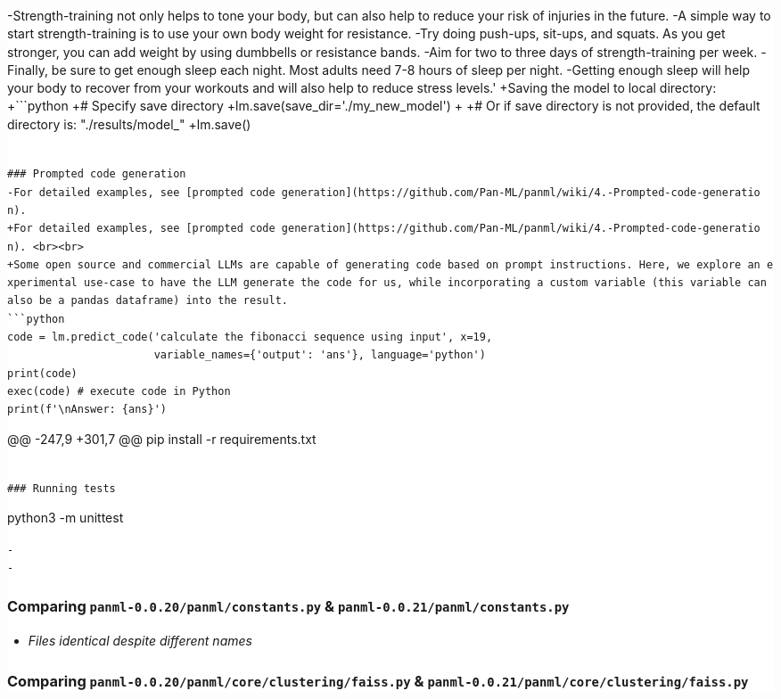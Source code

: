 -Strength-training not only helps to tone your body, but can also help to reduce your risk of injuries in the future. 
-A simple way to start strength-training is to use your own body weight for resistance. 
-Try doing push-ups, sit-ups, and squats. As you get stronger, you can add weight by using dumbbells or resistance bands. 
-Aim for two to three days of strength-training per week. 
-Finally, be sure to get enough sleep each night. Most adults need 7-8 hours of sleep per night. 
-Getting enough sleep will help your body to recover from your workouts and will also help to reduce stress levels.'
+Saving the model to local directory:
+```python
+# Specify save directory
+lm.save(save_dir='./my_new_model')
+
+# Or if save directory is not provided, the default directory is: "./results/model_<model name>"
+lm.save()
 ```
 
 ### Prompted code generation
-For detailed examples, see [prompted code generation](https://github.com/Pan-ML/panml/wiki/4.-Prompted-code-generation).
+For detailed examples, see [prompted code generation](https://github.com/Pan-ML/panml/wiki/4.-Prompted-code-generation). <br><br>
+Some open source and commercial LLMs are capable of generating code based on prompt instructions. Here, we explore an experimental use-case to have the LLM generate the code for us, while incorporating a custom variable (this variable can also be a pandas dataframe) into the result.
 ```python
 code = lm.predict_code('calculate the fibonacci sequence using input', x=19, 
                        variable_names={'output': 'ans'}, language='python')
 print(code)
 exec(code) # execute code in Python
 print(f'\nAnswer: {ans}')
 ```
@@ -247,9 +301,7 @@
 pip install -r requirements.txt
 ```
 
 ### Running tests
 ```
 python3 -m unittest
 ```
-
-
```

### Comparing `panml-0.0.20/panml/constants.py` & `panml-0.0.21/panml/constants.py`

 * *Files identical despite different names*

### Comparing `panml-0.0.20/panml/core/clustering/faiss.py` & `panml-0.0.21/panml/core/clustering/faiss.py`
